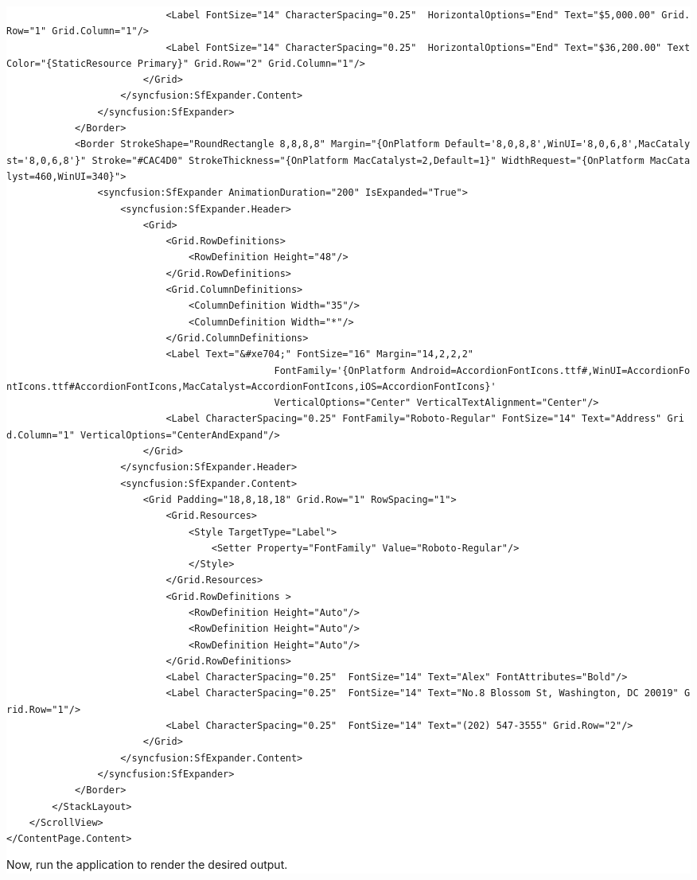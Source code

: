                                 <Label FontSize="14" CharacterSpacing="0.25"  HorizontalOptions="End" Text="$5,000.00" Grid.Row="1" Grid.Column="1"/>
                                <Label FontSize="14" CharacterSpacing="0.25"  HorizontalOptions="End" Text="$36,200.00" TextColor="{StaticResource Primary}" Grid.Row="2" Grid.Column="1"/>
                            </Grid>
                        </syncfusion:SfExpander.Content>
                    </syncfusion:SfExpander>
                </Border>
                <Border StrokeShape="RoundRectangle 8,8,8,8" Margin="{OnPlatform Default='8,0,8,8',WinUI='8,0,6,8',MacCatalyst='8,0,6,8'}" Stroke="#CAC4D0" StrokeThickness="{OnPlatform MacCatalyst=2,Default=1}" WidthRequest="{OnPlatform MacCatalyst=460,WinUI=340}">
                    <syncfusion:SfExpander AnimationDuration="200" IsExpanded="True">
                        <syncfusion:SfExpander.Header>
                            <Grid>
                                <Grid.RowDefinitions>
                                    <RowDefinition Height="48"/>
                                </Grid.RowDefinitions>
                                <Grid.ColumnDefinitions>
                                    <ColumnDefinition Width="35"/>
                                    <ColumnDefinition Width="*"/>
                                </Grid.ColumnDefinitions>
                                <Label Text="&#xe704;" FontSize="16" Margin="14,2,2,2"
                                                   FontFamily='{OnPlatform Android=AccordionFontIcons.ttf#,WinUI=AccordionFontIcons.ttf#AccordionFontIcons,MacCatalyst=AccordionFontIcons,iOS=AccordionFontIcons}'
                                                   VerticalOptions="Center" VerticalTextAlignment="Center"/>
                                <Label CharacterSpacing="0.25" FontFamily="Roboto-Regular" FontSize="14" Text="Address" Grid.Column="1" VerticalOptions="CenterAndExpand"/>
                            </Grid>
                        </syncfusion:SfExpander.Header>
                        <syncfusion:SfExpander.Content>
                            <Grid Padding="18,8,18,18" Grid.Row="1" RowSpacing="1">
                                <Grid.Resources>
                                    <Style TargetType="Label">
                                        <Setter Property="FontFamily" Value="Roboto-Regular"/>
                                    </Style>
                                </Grid.Resources>
                                <Grid.RowDefinitions >
                                    <RowDefinition Height="Auto"/>
                                    <RowDefinition Height="Auto"/>
                                    <RowDefinition Height="Auto"/>
                                </Grid.RowDefinitions>
                                <Label CharacterSpacing="0.25"  FontSize="14" Text="Alex" FontAttributes="Bold"/>
                                <Label CharacterSpacing="0.25"  FontSize="14" Text="No.8 Blossom St, Washington, DC 20019" Grid.Row="1"/>
                                <Label CharacterSpacing="0.25"  FontSize="14" Text="(202) 547-3555" Grid.Row="2"/>
                            </Grid>
                        </syncfusion:SfExpander.Content>
                    </syncfusion:SfExpander>
                </Border>
            </StackLayout>
        </ScrollView>
    </ContentPage.Content>
</ContentPage>

Now, run the application to render the desired output.
